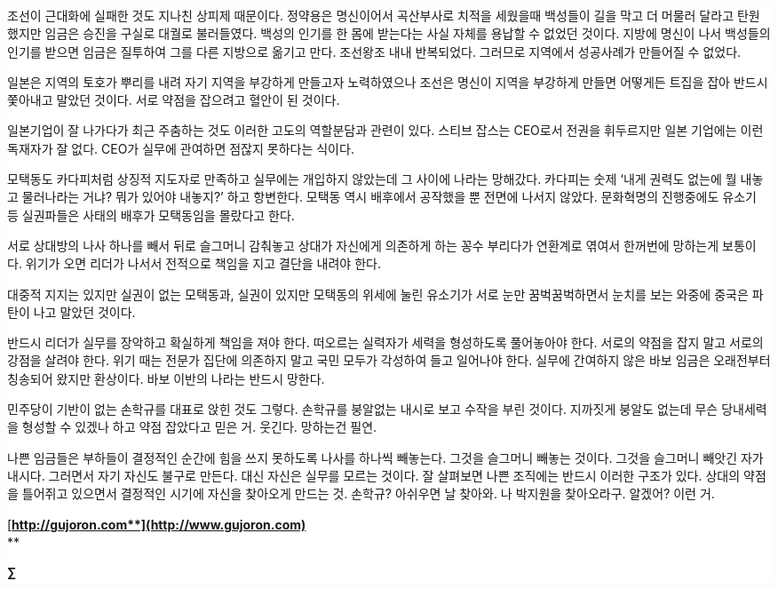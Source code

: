 조선이 근대화에 실패한 것도 지나친 상피제 때문이다. 정약용은 명신이어서 곡산부사로 치적을 세웠을때 백성들이 길을 막고 더 머물러 달라고 탄원했지만 임금은 승진을 구실로 대궐로 불러들였다. 백성의 인기를 한 몸에 받는다는 사실 자체를 용납할 수 없었던 것이다. 지방에 명신이 나서 백성들의 인기를 받으면 임금은 질투하여 그를 다른 지방으로 옮기고 만다. 조선왕조 내내 반복되었다. 그러므로 지역에서 성공사례가 만들어질 수 없었다. 

일본은 지역의 토호가 뿌리를 내려 자기 지역을 부강하게 만들고자 노력하였으나 조선은 명신이 지역을 부강하게 만들면 어떻게든 트집을 잡아 반드시 쫓아내고 말았던 것이다. 서로 약점을 잡으려고 혈안이 된 것이다. 

일본기업이 잘 나가다가 최근 주춤하는 것도 이러한 고도의 역할분담과 관련이 있다. 스티브 잡스는 CEO로서 전권을 휘두르지만 일본 기업에는 이런 독재자가 잘 없다. CEO가 실무에 관여하면 점잖지 못하다는 식이다. 

모택동도 카다피처럼 상징적 지도자로 만족하고 실무에는 개입하지 않았는데 그 사이에 나라는 망해갔다. 카다피는 숫제 ‘내게 권력도 없는에 뭘 내놓고 물러나라는 거냐? 뭐가 있어야 내놓지?’ 하고 항변한다. 모택동 역시 배후에서 공작했을 뿐 전면에 나서지 않았다. 문화혁명의 진행중에도 유소기 등 실권파들은 사태의 배후가 모택동임을 몰랐다고 한다. 

서로 상대방의 나사 하나를 빼서 뒤로 슬그머니 감춰놓고 상대가 자신에게 의존하게 하는 꽁수 부리다가 연환계로 엮여서 한꺼번에 망하는게 보통이다. 위기가 오면 리더가 나서서 전적으로 책임을 지고 결단을 내려야 한다. 

대중적 지지는 있지만 실권이 없는 모택동과, 실권이 있지만 모택동의 위세에 눌린 유소기가 서로 눈만 꿈벅꿈벅하면서 눈치를 보는 와중에 중국은 파탄이 나고 말았던 것이다. 

반드시 리더가 실무를 장악하고 확실하게 책임을 져야 한다. 떠오르는 실력자가 세력을 형성하도록 풀어놓아야 한다. 서로의 약점을 잡지 말고 서로의 강점을 살려야 한다. 위기 때는 전문가 집단에 의존하지 말고 국민 모두가 각성하여 들고 일어나야 한다. 실무에 간여하지 않은 바보 임금은 오래전부터 칭송되어 왔지만 환상이다. 바보 이반의 나라는 반드시 망한다. 



민주당이 기반이 없는 손학규를 대표로 앉힌 것도 그렇다. 손학규를 붕알없는 내시로 보고 수작을 부린 것이다. 지까짓게 붕알도 없는데 무슨 당내세력을 형성할 수 있겠나 하고 약점 잡았다고 믿은 거. 웃긴다. 망하는건 필연.

나쁜 임금들은 부하들이 결정적인 순간에 힘을 쓰지 못하도록 나사를 하나씩 빼놓는다. 그것을 슬그머니 빼놓는 것이다. 그것을 슬그머니 빼앗긴 자가 내시다. 그러면서 자기 자신도 불구로 만든다. 대신 자신은 실무를 모르는 것이다. 잘 살펴보면 나쁜 조직에는 반드시 이러한 구조가 있다. 상대의 약점을 틀어쥐고 있으면서 결정적인 시기에 자신을 찾아오게 만드는 것. 손학규? 아쉬우면 날 찾아와. 나 박지원을 찾아오라구. 알겠어? 이런 거.


  




[**http://gujoron.com**](http://www.gujoron.com)**  
** 

**∑**